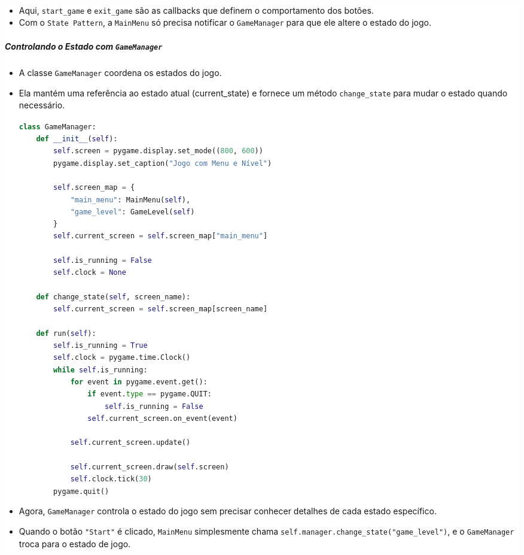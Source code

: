 * Aqui, `start_game` e `exit_game` são as callbacks que definem o comportamento dos botões.
* Com o `State Pattern`, a `MainMenu` só precisa notificar o `GameManager` para que ele altere o estado do jogo.

##### Controlando o Estado com `GameManager`

* A classe `GameManager` coordena os estados do jogo.
* Ela mantém uma referência ao estado atual (current_state) e fornece um método `change_state` para mudar o estado quando necessário.

    ```python
    class GameManager:
        def __init__(self):
            self.screen = pygame.display.set_mode((800, 600))
            pygame.display.set_caption("Jogo com Menu e Nível")

            self.screen_map = {
                "main_menu": MainMenu(self),
                "game_level": GameLevel(self)
            }
            self.current_screen = self.screen_map["main_menu"]

            self.is_running = False
            self.clock = None

        def change_state(self, screen_name):
            self.current_screen = self.screen_map[screen_name]

        def run(self):
            self.is_running = True
            self.clock = pygame.time.Clock()
            while self.is_running:
                for event in pygame.event.get():
                    if event.type == pygame.QUIT:
                        self.is_running = False
                    self.current_screen.on_event(event)
                
                self.current_screen.update()

                self.current_screen.draw(self.screen)
                self.clock.tick(30)
            pygame.quit()
    ```

* Agora, `GameManager` controla o estado do jogo sem precisar conhecer detalhes de cada estado específico.
* Quando o botão `"Start"` é clicado, `MainMenu` simplesmente chama `self.manager.change_state("game_level")`, e o `GameManager` troca para o estado de jogo.